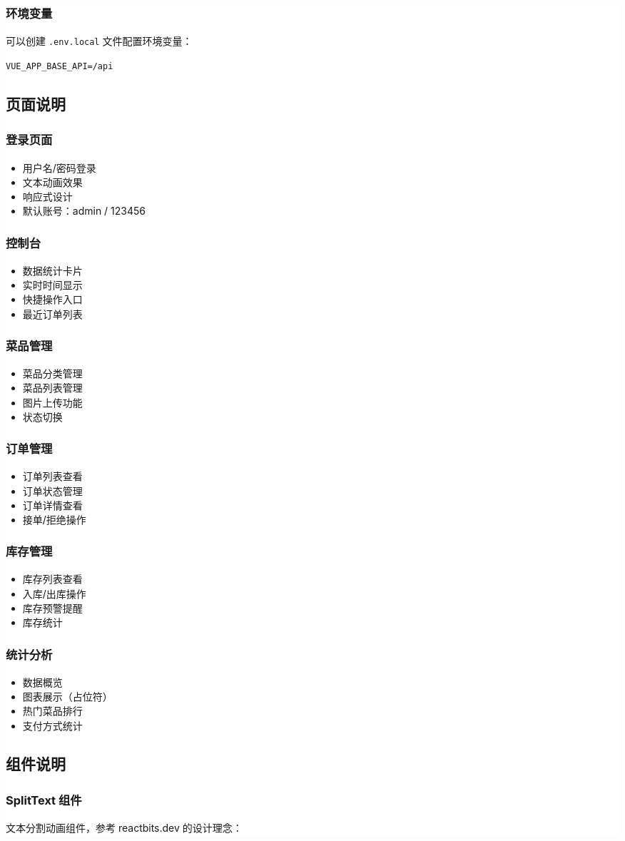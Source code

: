 ### 环境变量
可以创建 `.env.local` 文件配置环境变量：

```
VUE_APP_BASE_API=/api
```

## 页面说明

### 登录页面
- 用户名/密码登录
- 文本动画效果
- 响应式设计
- 默认账号：admin / 123456

### 控制台
- 数据统计卡片
- 实时时间显示
- 快捷操作入口
- 最近订单列表

### 菜品管理
- 菜品分类管理
- 菜品列表管理
- 图片上传功能
- 状态切换

### 订单管理
- 订单列表查看
- 订单状态管理
- 订单详情查看
- 接单/拒绝操作

### 库存管理
- 库存列表查看
- 入库/出库操作
- 库存预警提醒
- 库存统计

### 统计分析
- 数据概览
- 图表展示（占位符）
- 热门菜品排行
- 支付方式统计

## 组件说明

### SplitText 组件
文本分割动画组件，参考 reactbits.dev 的设计理念：
